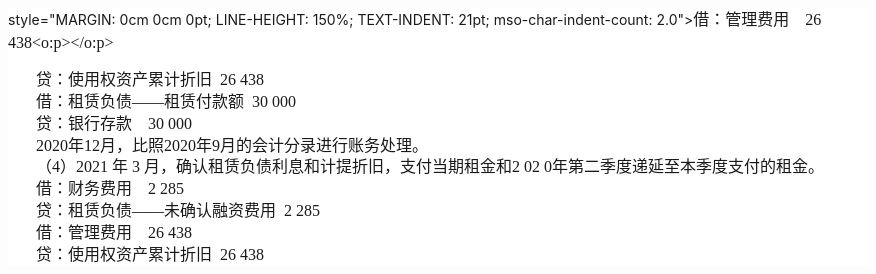style="MARGIN: 0cm 0cm 0pt; LINE-HEIGHT: 150%; TEXT-INDENT: 21pt; mso-char-indent-count: 2.0"><SPAN 
style="FONT-FAMILY: 宋体; mso-ascii-theme-font: major-fareast; mso-fareast-theme-font: major-fareast; mso-hansi-theme-font: major-fareast"><FONT 
size=3>借：管理费用<SPAN lang=EN-US><SPAN style="mso-tab-count: 1">&nbsp;&nbsp;&nbsp; 
</SPAN>26 438<o:p></o:p></SPAN></FONT></SPAN></P>
<P class=MsoNormal 
style="MARGIN: 0cm 0cm 0pt; LINE-HEIGHT: 150%; TEXT-INDENT: 21pt; mso-char-indent-count: 2.0"><SPAN 
style="FONT-FAMILY: 宋体; mso-ascii-theme-font: major-fareast; mso-fareast-theme-font: major-fareast; mso-hansi-theme-font: major-fareast"><FONT 
size=3>贷：使用权资产累计折旧<SPAN lang=EN-US><SPAN style="mso-tab-count: 1">&nbsp; 
</SPAN>26 438<o:p></o:p></SPAN></FONT></SPAN></P>
<P class=MsoNormal 
style="MARGIN: 0cm 0cm 0pt; LINE-HEIGHT: 150%; TEXT-INDENT: 21pt; mso-char-indent-count: 2.0"><SPAN 
style="FONT-FAMILY: 宋体; mso-ascii-theme-font: major-fareast; mso-fareast-theme-font: major-fareast; mso-hansi-theme-font: major-fareast"><FONT 
size=3>借：租赁负债——租赁付款额<SPAN lang=EN-US><SPAN style="mso-tab-count: 1">&nbsp; 
</SPAN>30 000<o:p></o:p></SPAN></FONT></SPAN></P>
<P class=MsoNormal 
style="MARGIN: 0cm 0cm 0pt; LINE-HEIGHT: 150%; TEXT-INDENT: 21pt; mso-char-indent-count: 2.0"><SPAN 
style="FONT-FAMILY: 宋体; mso-ascii-theme-font: major-fareast; mso-fareast-theme-font: major-fareast; mso-hansi-theme-font: major-fareast"><FONT 
size=3>贷：银行存款<SPAN lang=EN-US><SPAN style="mso-tab-count: 1">&nbsp;&nbsp;&nbsp; 
</SPAN>30 000<o:p></o:p></SPAN></FONT></SPAN></P>
<P class=MsoNormal 
style="MARGIN: 0cm 0cm 0pt; LINE-HEIGHT: 150%; TEXT-INDENT: 21pt; mso-char-indent-count: 2.0"><FONT 
size=3><SPAN lang=EN-US 
style="FONT-FAMILY: 宋体; mso-ascii-theme-font: major-fareast; mso-fareast-theme-font: major-fareast; mso-hansi-theme-font: major-fareast">2020</SPAN><SPAN 
style="FONT-FAMILY: 宋体; mso-ascii-theme-font: major-fareast; mso-fareast-theme-font: major-fareast; mso-hansi-theme-font: major-fareast">年<SPAN 
lang=EN-US>12</SPAN>月，比照<SPAN lang=EN-US>2020</SPAN>年<SPAN 
lang=EN-US>9</SPAN>月的会计分录进行账务处理。<SPAN 
lang=EN-US><o:p></o:p></SPAN></SPAN></FONT></P>
<P class=MsoNormal 
style="MARGIN: 0cm 0cm 0pt; LINE-HEIGHT: 150%; TEXT-INDENT: 21pt; mso-char-indent-count: 2.0"><SPAN 
style="FONT-FAMILY: 宋体; mso-ascii-theme-font: major-fareast; mso-fareast-theme-font: major-fareast; mso-hansi-theme-font: major-fareast"><FONT 
size=3>（<SPAN lang=EN-US>4</SPAN>）<SPAN lang=EN-US>2021 </SPAN>年<SPAN 
lang=EN-US> 3 </SPAN>月，确认租赁负债利息和计提折旧，支付当期租金和<SPAN lang=EN-US>2 02 
0</SPAN>年第二季度递延至本季度支付的租金。<SPAN lang=EN-US><o:p></o:p></SPAN></FONT></SPAN></P>
<P class=MsoNormal 
style="MARGIN: 0cm 0cm 0pt; LINE-HEIGHT: 150%; TEXT-INDENT: 21pt; mso-char-indent-count: 2.0"><SPAN 
style="FONT-FAMILY: 宋体; mso-ascii-theme-font: major-fareast; mso-fareast-theme-font: major-fareast; mso-hansi-theme-font: major-fareast"><FONT 
size=3>借：财务费用<SPAN lang=EN-US><SPAN style="mso-tab-count: 1">&nbsp;&nbsp;&nbsp; 
</SPAN>2 285<o:p></o:p></SPAN></FONT></SPAN></P>
<P class=MsoNormal 
style="MARGIN: 0cm 0cm 0pt; LINE-HEIGHT: 150%; TEXT-INDENT: 21pt; mso-char-indent-count: 2.0"><SPAN 
style="FONT-FAMILY: 宋体; mso-ascii-theme-font: major-fareast; mso-fareast-theme-font: major-fareast; mso-hansi-theme-font: major-fareast"><FONT 
size=3>贷：租赁负债——未确认融资费用<SPAN lang=EN-US><SPAN style="mso-tab-count: 1">&nbsp; 
</SPAN>2 285<o:p></o:p></SPAN></FONT></SPAN></P>
<P class=MsoNormal 
style="MARGIN: 0cm 0cm 0pt; LINE-HEIGHT: 150%; TEXT-INDENT: 21pt; mso-char-indent-count: 2.0"><SPAN 
style="FONT-FAMILY: 宋体; mso-ascii-theme-font: major-fareast; mso-fareast-theme-font: major-fareast; mso-hansi-theme-font: major-fareast"><FONT 
size=3>借：管理费用<SPAN lang=EN-US><SPAN style="mso-tab-count: 1">&nbsp;&nbsp;&nbsp; 
</SPAN>26 438<o:p></o:p></SPAN></FONT></SPAN></P>
<P class=MsoNormal 
style="MARGIN: 0cm 0cm 0pt; LINE-HEIGHT: 150%; TEXT-INDENT: 21pt; mso-char-indent-count: 2.0"><SPAN 
style="FONT-FAMILY: 宋体; mso-ascii-theme-font: major-fareast; mso-fareast-theme-font: major-fareast; mso-hansi-theme-font: major-fareast"><FONT 
size=3>贷：使用权资产累计折旧<SPAN lang=EN-US><SPAN style="mso-tab-count: 1">&nbsp; 
</SPAN>26 438<o:p></o:p></SPAN></FONT></SPAN></P>